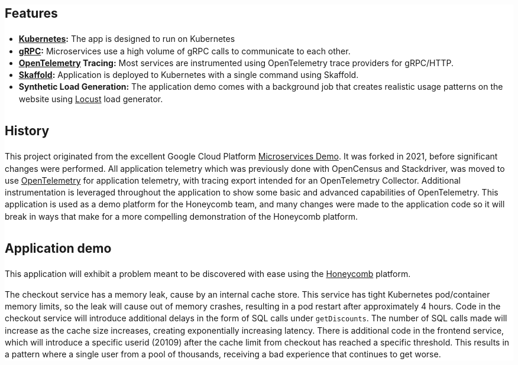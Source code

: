 
## Features

- **[Kubernetes](https://kubernetes.io):**
  The app is designed to run on Kubernetes
- **[gRPC](https://grpc.io):** Microservices use a high volume of gRPC calls to communicate to each other.
- **[OpenTelemetry](https://opentelemetry.io/) Tracing:** Most services are instrumented using OpenTelemetry trace
  providers for gRPC/HTTP.
- **[Skaffold](https://skaffold.dev):** Application is deployed to Kubernetes with a single command using Skaffold.
- **Synthetic Load Generation:** The application demo comes with a background job that creates realistic usage patterns
  on the website using
  [Locust](https://locust.io/) load generator.

## History

This project originated from the excellent Google Cloud
Platform [Microservices Demo](https://github.com/GoogleCloudPlatform/microservices-demo). It was forked in 2021, before
significant changes were performed. All application telemetry which was previously done with OpenCensus and Stackdriver,
was moved to use [OpenTelemetry](https://opentelemetry.io) for application telemetry, with tracing export intended for
an OpenTelemetry Collector. Additional instrumentation is leveraged throughout the application to show some basic and
advanced capabilities of OpenTelemetry. This application is used as a demo platform for the Honeycomb team, and many
changes were made to the application code so it will break in ways that make for a more compelling demonstration of the
Honeycomb platform.

## Application demo

This application will exhibit a problem meant to be discovered with ease using the [Honeycomb](https://honeycomb.io)
platform.

The checkout service has a memory leak, cause by an internal cache store. This service has tight Kubernetes
pod/container memory limits, so the leak will cause out of memory crashes, resulting in a pod restart after
approximately 4 hours. Code in the checkout service will introduce additional delays in the form of SQL calls
under `getDiscounts`. The number of SQL calls made will increase as the cache size increases, creating exponentially
increasing latency. There is additional code in the frontend service, which will introduce a specific userid (20109)
after the cache limit from checkout has reached a specific threshold. This results in a pattern where a single user from
a pool of thousands, receiving a bad experience that continues to get worse.

